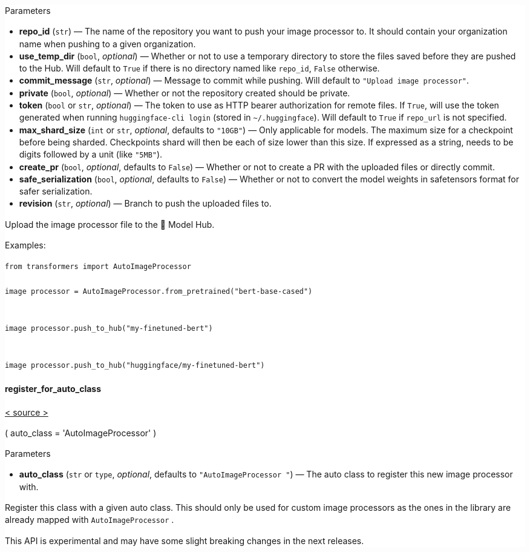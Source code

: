 Parameters

-   **repo\_id** (`str`) — The name of the repository you want to push your image processor to. It should contain your organization name when pushing to a given organization.
-   **use\_temp\_dir** (`bool`, _optional_) — Whether or not to use a temporary directory to store the files saved before they are pushed to the Hub. Will default to `True` if there is no directory named like `repo_id`, `False` otherwise.
-   **commit\_message** (`str`, _optional_) — Message to commit while pushing. Will default to `"Upload image processor"`.
-   **private** (`bool`, _optional_) — Whether or not the repository created should be private.
-   **token** (`bool` or `str`, _optional_) — The token to use as HTTP bearer authorization for remote files. If `True`, will use the token generated when running `huggingface-cli login` (stored in `~/.huggingface`). Will default to `True` if `repo_url` is not specified.
-   **max\_shard\_size** (`int` or `str`, _optional_, defaults to `"10GB"`) — Only applicable for models. The maximum size for a checkpoint before being sharded. Checkpoints shard will then be each of size lower than this size. If expressed as a string, needs to be digits followed by a unit (like `"5MB"`).
-   **create\_pr** (`bool`, _optional_, defaults to `False`) — Whether or not to create a PR with the uploaded files or directly commit.
-   **safe\_serialization** (`bool`, _optional_, defaults to `False`) — Whether or not to convert the model weights in safetensors format for safer serialization.
-   **revision** (`str`, _optional_) — Branch to push the uploaded files to.

Upload the image processor file to the 🤗 Model Hub.

Examples:

```
from transformers import AutoImageProcessor

image processor = AutoImageProcessor.from_pretrained("bert-base-cased")


image processor.push_to_hub("my-finetuned-bert")


image processor.push_to_hub("huggingface/my-finetuned-bert")
```

#### register\_for\_auto\_class

[< source \>](https://github.com/huggingface/transformers/blob/v4.34.0/src/transformers/image_processing_utils.py#L491)

( auto\_class = 'AutoImageProcessor' )

Parameters

-   **auto\_class** (`str` or `type`, _optional_, defaults to `"AutoImageProcessor "`) — The auto class to register this new image processor with.

Register this class with a given auto class. This should only be used for custom image processors as the ones in the library are already mapped with `AutoImageProcessor` .

This API is experimental and may have some slight breaking changes in the next releases.
